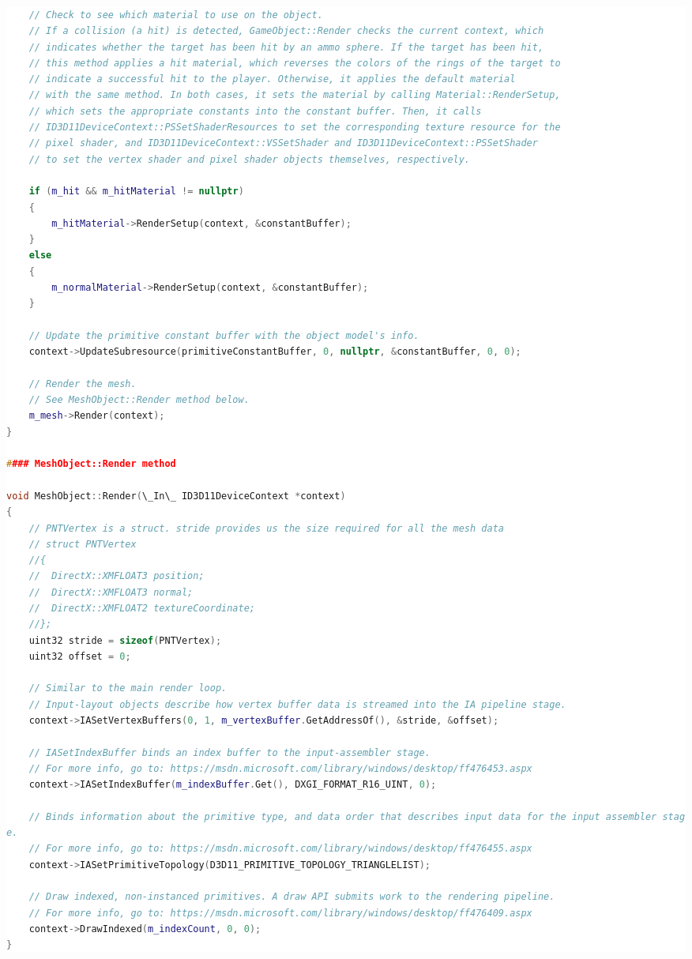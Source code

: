 ```cpp
    // Check to see which material to use on the object.
    // If a collision (a hit) is detected, GameObject::Render checks the current context, which 
    // indicates whether the target has been hit by an ammo sphere. If the target has been hit, 
    // this method applies a hit material, which reverses the colors of the rings of the target to 
    // indicate a successful hit to the player. Otherwise, it applies the default material 
    // with the same method. In both cases, it sets the material by calling Material::RenderSetup, 
    // which sets the appropriate constants into the constant buffer. Then, it calls 
    // ID3D11DeviceContext::PSSetShaderResources to set the corresponding texture resource for the 
    // pixel shader, and ID3D11DeviceContext::VSSetShader and ID3D11DeviceContext::PSSetShader 
    // to set the vertex shader and pixel shader objects themselves, respectively.

    if (m_hit && m_hitMaterial != nullptr)
    {
        m_hitMaterial->RenderSetup(context, &constantBuffer);
    }
    else
    {
        m_normalMaterial->RenderSetup(context, &constantBuffer);
    }

    // Update the primitive constant buffer with the object model's info.
    context->UpdateSubresource(primitiveConstantBuffer, 0, nullptr, &constantBuffer, 0, 0);

    // Render the mesh.
    // See MeshObject::Render method below.
    m_mesh->Render(context);
}

#### MeshObject::Render method

void MeshObject::Render(\_In\_ ID3D11DeviceContext *context)
{
    // PNTVertex is a struct. stride provides us the size required for all the mesh data
    // struct PNTVertex
    //{
    //  DirectX::XMFLOAT3 position;
    //  DirectX::XMFLOAT3 normal;
    //  DirectX::XMFLOAT2 textureCoordinate;
    //};
    uint32 stride = sizeof(PNTVertex);
    uint32 offset = 0;

    // Similar to the main render loop.
    // Input-layout objects describe how vertex buffer data is streamed into the IA pipeline stage.
    context->IASetVertexBuffers(0, 1, m_vertexBuffer.GetAddressOf(), &stride, &offset);

    // IASetIndexBuffer binds an index buffer to the input-assembler stage.
    // For more info, go to: https://msdn.microsoft.com/library/windows/desktop/ff476453.aspx
    context->IASetIndexBuffer(m_indexBuffer.Get(), DXGI_FORMAT_R16_UINT, 0);

    // Binds information about the primitive type, and data order that describes input data for the input assembler stage.
    // For more info, go to: https://msdn.microsoft.com/library/windows/desktop/ff476455.aspx
    context->IASetPrimitiveTopology(D3D11_PRIMITIVE_TOPOLOGY_TRIANGLELIST);

    // Draw indexed, non-instanced primitives. A draw API submits work to the rendering pipeline.
    // For more info, go to: https://msdn.microsoft.com/library/windows/desktop/ff476409.aspx
    context->DrawIndexed(m_indexCount, 0, 0);
}
```
